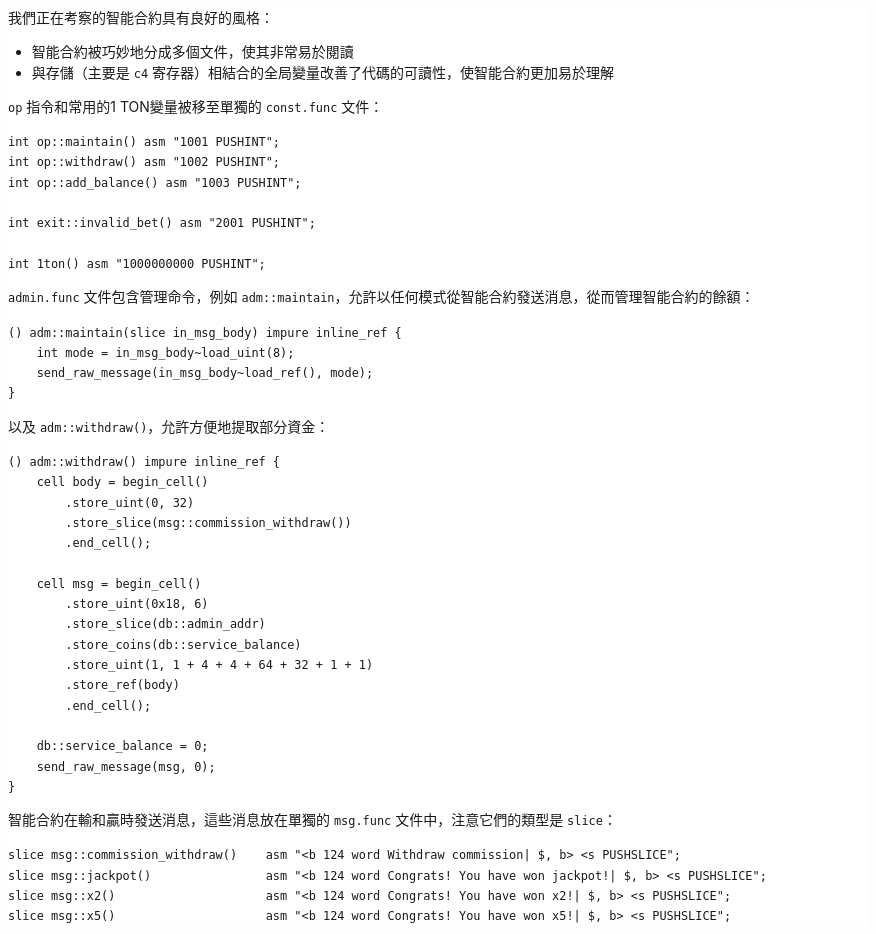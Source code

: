 我們正在考察的智能合約具有良好的風格：
- 智能合約被巧妙地分成多個文件，使其非常易於閱讀
- 與存儲（主要是 `c4` 寄存器）相結合的全局變量改善了代碼的可讀性，使智能合約更加易於理解

`op` 指令和常用的1 TON變量被移至單獨的 `const.func` 文件：

```func
int op::maintain() asm "1001 PUSHINT";
int op::withdraw() asm "1002 PUSHINT";
int op::add_balance() asm "1003 PUSHINT";

int exit::invalid_bet() asm "2001 PUSHINT";

int 1ton() asm "1000000000 PUSHINT";
```

`admin.func` 文件包含管理命令，例如 `adm::maintain`，允許以任何模式從智能合約發送消息，從而管理智能合約的餘額：

```func
() adm::maintain(slice in_msg_body) impure inline_ref {
    int mode = in_msg_body~load_uint(8);
    send_raw_message(in_msg_body~load_ref(), mode);    
}
```

以及 `adm::withdraw()`，允許方便地提取部分資金：

```func
() adm::withdraw() impure inline_ref {
    cell body = begin_cell()
        .store_uint(0, 32)
        .store_slice(msg::commission_withdraw())
        .end_cell();

    cell msg = begin_cell()
        .store_uint(0x18, 6)
        .store_slice(db::admin_addr)
        .store_coins(db::service_balance)
        .store_uint(1, 1 + 4 + 4 + 64 + 32 + 1 + 1)
        .store_ref(body)
        .end_cell();

    db::service_balance = 0;
    send_raw_message(msg, 0);
}
```

智能合約在輸和贏時發送消息，這些消息放在單獨的 `msg.func` 文件中，注意它們的類型是 `slice`：

```func
slice msg::commission_withdraw()    asm "<b 124 word Withdraw commission| $, b> <s PUSHSLICE";
slice msg::jackpot()                asm "<b 124 word Congrats! You have won jackpot!| $, b> <s PUSHSLICE";
slice msg::x2()                     asm "<b 124 word Congrats! You have won x2!| $, b> <s PUSHSLICE";
slice msg::x5()                     asm "<b 124 word Congrats! You have won x5!| $, b> <s PUSHSLICE";
```
